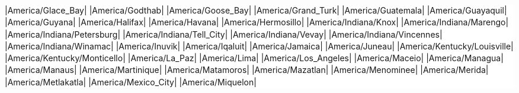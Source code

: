   |America/Glace_Bay|
  |America/Godthab|
  |America/Goose_Bay|
  |America/Grand_Turk|
  |America/Guatemala|
  |America/Guayaquil|
  |America/Guyana|
  |America/Halifax|
  |America/Havana|
  |America/Hermosillo|
  |America/Indiana/Knox|
  |America/Indiana/Marengo|
  |America/Indiana/Petersburg|
  |America/Indiana/Tell_City|
  |America/Indiana/Vevay|
  |America/Indiana/Vincennes|
  |America/Indiana/Winamac|
  |America/Inuvik|
  |America/Iqaluit|
  |America/Jamaica|
  |America/Juneau|
  |America/Kentucky/Louisville|
  |America/Kentucky/Monticello|
  |America/La_Paz|
  |America/Lima|
  |America/Los_Angeles|
  |America/Maceio|
  |America/Managua|
  |America/Manaus|
  |America/Martinique|
  |America/Matamoros|
  |America/Mazatlan|
  |America/Menominee|
  |America/Merida|
  |America/Metlakatla|
  |America/Mexico_City|
  |America/Miquelon|